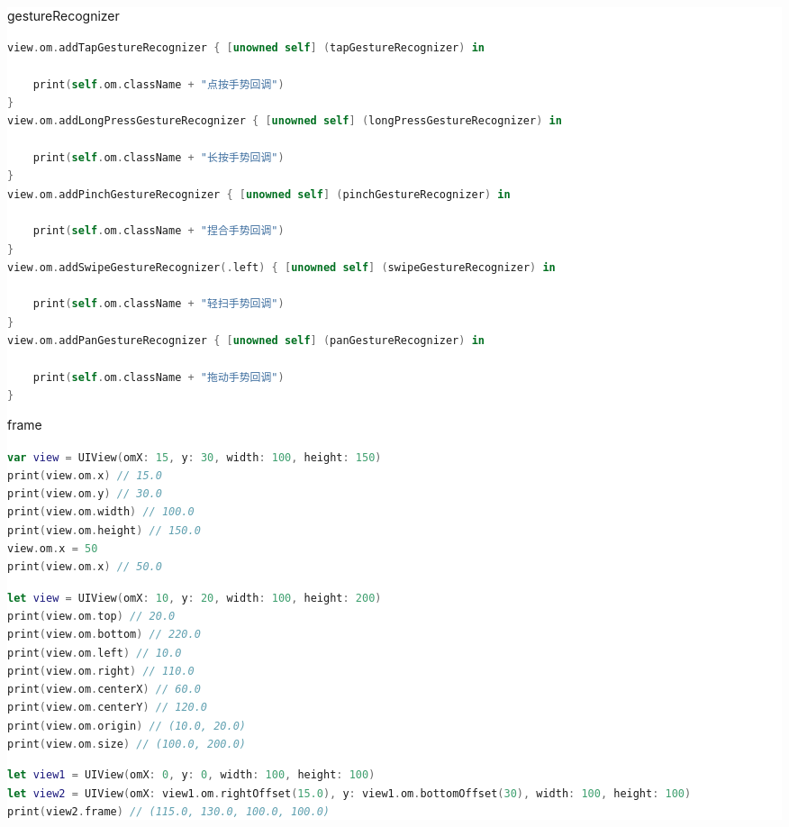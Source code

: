 gestureRecognizer

```swift
view.om.addTapGestureRecognizer { [unowned self] (tapGestureRecognizer) in
    
    print(self.om.className + "点按手势回调")
}
view.om.addLongPressGestureRecognizer { [unowned self] (longPressGestureRecognizer) in
    
    print(self.om.className + "长按手势回调")
}
view.om.addPinchGestureRecognizer { [unowned self] (pinchGestureRecognizer) in
    
    print(self.om.className + "捏合手势回调")
}
view.om.addSwipeGestureRecognizer(.left) { [unowned self] (swipeGestureRecognizer) in
    
    print(self.om.className + "轻扫手势回调")
}
view.om.addPanGestureRecognizer { [unowned self] (panGestureRecognizer) in
    
    print(self.om.className + "拖动手势回调")
}
```

frame

```swift
var view = UIView(omX: 15, y: 30, width: 100, height: 150)
print(view.om.x) // 15.0
print(view.om.y) // 30.0
print(view.om.width) // 100.0
print(view.om.height) // 150.0
view.om.x = 50
print(view.om.x) // 50.0
```

```swift
let view = UIView(omX: 10, y: 20, width: 100, height: 200)
print(view.om.top) // 20.0
print(view.om.bottom) // 220.0
print(view.om.left) // 10.0
print(view.om.right) // 110.0
print(view.om.centerX) // 60.0
print(view.om.centerY) // 120.0
print(view.om.origin) // (10.0, 20.0)
print(view.om.size) // (100.0, 200.0)
```

```swift
let view1 = UIView(omX: 0, y: 0, width: 100, height: 100)
let view2 = UIView(omX: view1.om.rightOffset(15.0), y: view1.om.bottomOffset(30), width: 100, height: 100)
print(view2.frame) // (115.0, 130.0, 100.0, 100.0)
```
